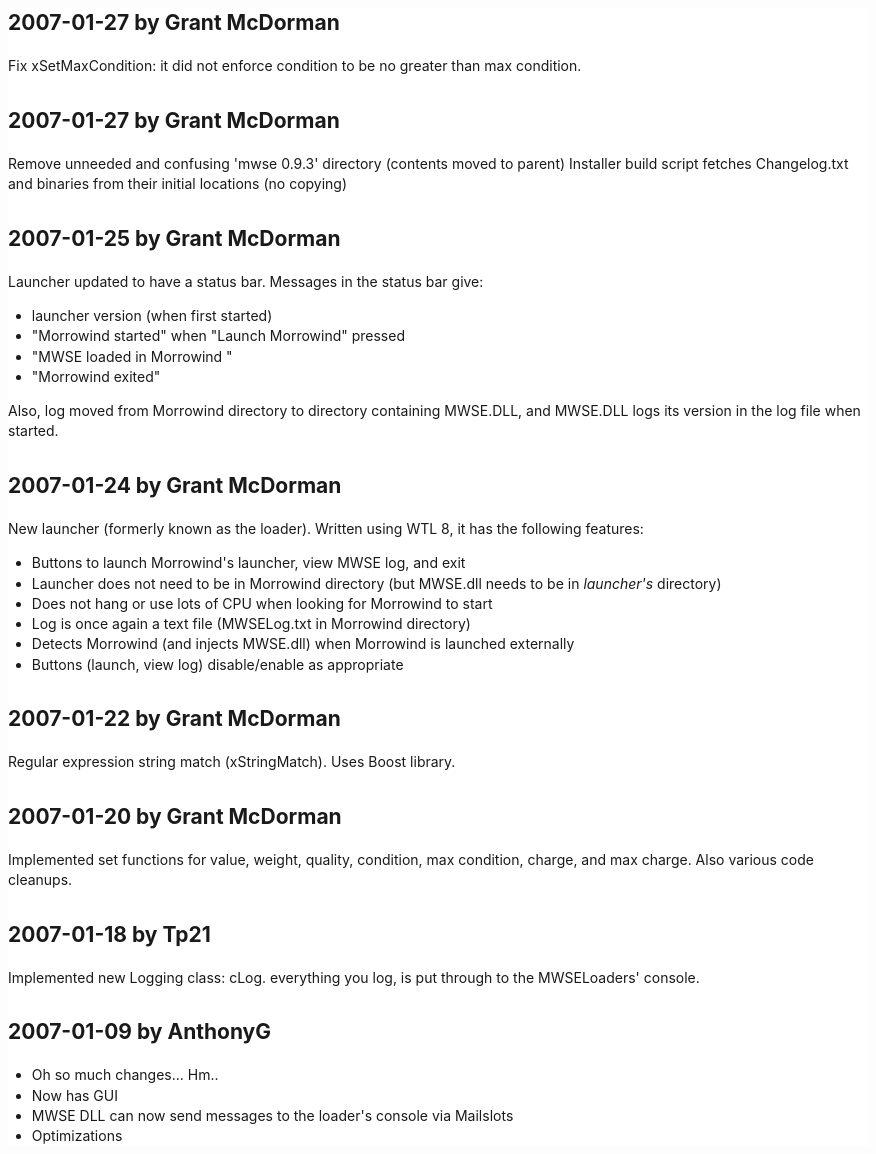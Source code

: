 ## 2007-01-27 by Grant McDorman <grmcdorman>
Fix xSetMaxCondition: it did not enforce condition to be no greater than
max condition.

## 2007-01-27 by Grant McDorman <grmcdorman>
Remove unneeded and confusing 'mwse 0.9.3' directory (contents moved to
parent)
Installer build script fetches Changelog.txt and binaries from their initial
locations (no copying)

## 2007-01-25 by Grant McDorman <grmcdorman>
Launcher updated to have a status bar. Messages in the status bar give:

- launcher version (when first started)
- "Morrowind started" when "Launch Morrowind" pressed
- "MWSE <version> loaded in Morrowind <version>"
- "Morrowind exited"

Also, log moved from Morrowind directory to directory containing MWSE.DLL,
and MWSE.DLL logs its version in the log file when started.

## 2007-01-24 by Grant McDorman <grmcdorman>
New launcher (formerly known as the loader). Written using WTL 8, it has
the following features:

- Buttons to launch Morrowind's launcher, view MWSE log, and exit
- Launcher does not need to be in Morrowind directory (but MWSE.dll needs to be in _launcher's_ directory)
- Does not hang or use lots of CPU when looking for Morrowind to start
- Log is once again a text file (MWSELog.txt in Morrowind directory)
- Detects Morrowind (and injects MWSE.dll) when Morrowind is launched externally
- Buttons (launch, view log) disable/enable as appropriate

## 2007-01-22 by Grant McDorman <grmcdorman>
Regular expression string match (xStringMatch). Uses Boost library.

## 2007-01-20 by Grant McDorman <grmcdorman>
Implemented set functions for value, weight, quality, condition, max condition,
charge, and max charge. Also various code cleanups.

## 2007-01-18 by Tp21
Implemented new Logging class: cLog.
everything you log, is put through to the MWSELoaders' console.

## 2007-01-09 by AnthonyG
- Oh so much changes... Hm..
- Now has GUI
- MWSE DLL can now send messages to the loader's console via Mailslots
- Optimizations
